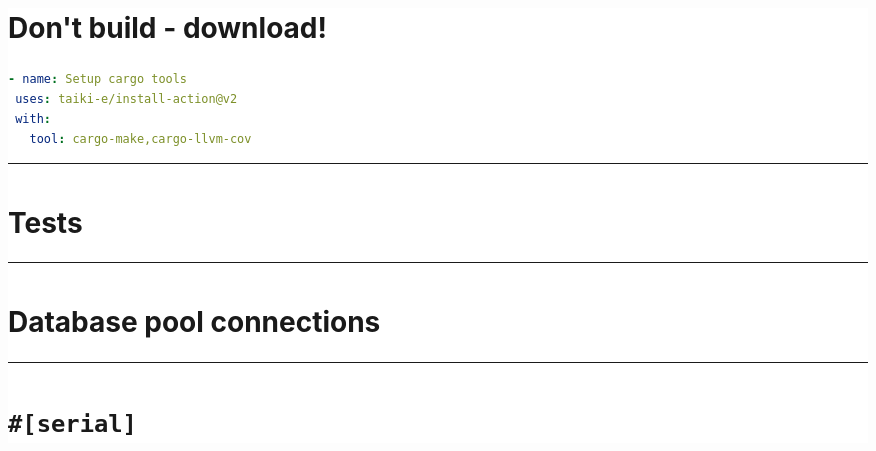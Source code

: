 # Don't build - download!

```yml
- name: Setup cargo tools
 uses: taiki-e/install-action@v2
 with:
   tool: cargo-make,cargo-llvm-cov
```
---
# Tests

---
# Database pool connections

---
# `#[serial]`

